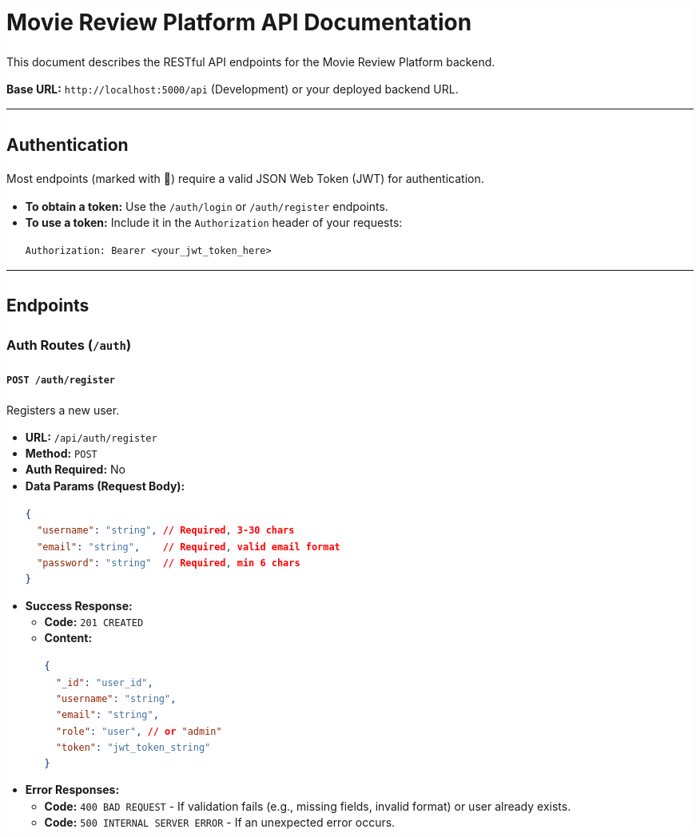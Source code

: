 # Movie Review Platform API Documentation

This document describes the RESTful API endpoints for the Movie Review Platform backend.

**Base URL:** `http://localhost:5000/api` (Development) or your deployed backend URL.

---

## Authentication

Most endpoints (marked with 🔐) require a valid JSON Web Token (JWT) for authentication.

*   **To obtain a token:** Use the `/auth/login` or `/auth/register` endpoints.
*   **To use a token:** Include it in the `Authorization` header of your requests:
    ```
    Authorization: Bearer <your_jwt_token_here>
    ```

---

## Endpoints

### Auth Routes (`/auth`)

#### `POST /auth/register`

Registers a new user.

*   **URL:** `/api/auth/register`
*   **Method:** `POST`
*   **Auth Required:** No
*   **Data Params (Request Body):**
    ```json
    {
      "username": "string", // Required, 3-30 chars
      "email": "string",    // Required, valid email format
      "password": "string"  // Required, min 6 chars
    }
    ```
*   **Success Response:**
    *   **Code:** `201 CREATED`
    *   **Content:**
        ```json
        {
          "_id": "user_id",
          "username": "string",
          "email": "string",
          "role": "user", // or "admin"
          "token": "jwt_token_string"
        }
        ```
*   **Error Responses:**
    *   **Code:** `400 BAD REQUEST` - If validation fails (e.g., missing fields, invalid format) or user already exists.
    *   **Code:** `500 INTERNAL SERVER ERROR` - If an unexpected error occurs.
